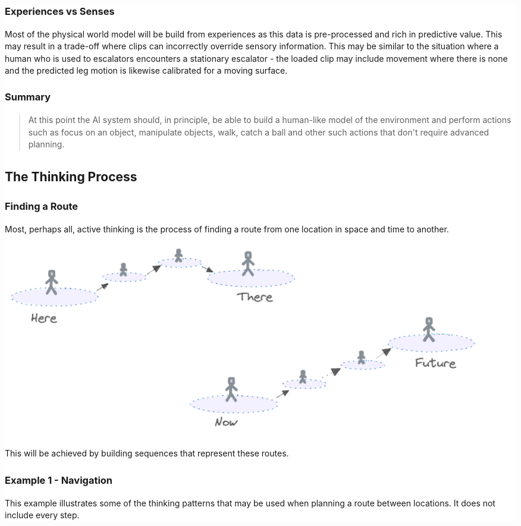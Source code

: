 ### Experiences vs Senses

Most of the physical world model will be build from experiences as this data is pre-processed and rich in predictive value. This may result in a trade-off where clips can incorrectly override sensory information. This may be similar to the situation where a human who is used to escalators encounters a stationary escalator - the loaded clip may include movement where there is none and the predicted leg motion is likewise calibrated for a moving surface.

### Summary

>At this point the AI system should, in principle, be able to build a human-like model of the environment and perform actions such as focus on an object, manipulate objects, walk, catch a ball and other such actions that don't require advanced planning.

## The Thinking Process

### Finding a Route

Most, perhaps all, active thinking is the process of finding a route from one location in space and time to another.

<img src="assets/images/fig-building-bridges.png" width="800"/>

This will be achieved by building sequences that represent these routes.

### Example 1 - Navigation

This example illustrates some of the thinking patterns that may be used when planning a route between locations. It does not include every step.
